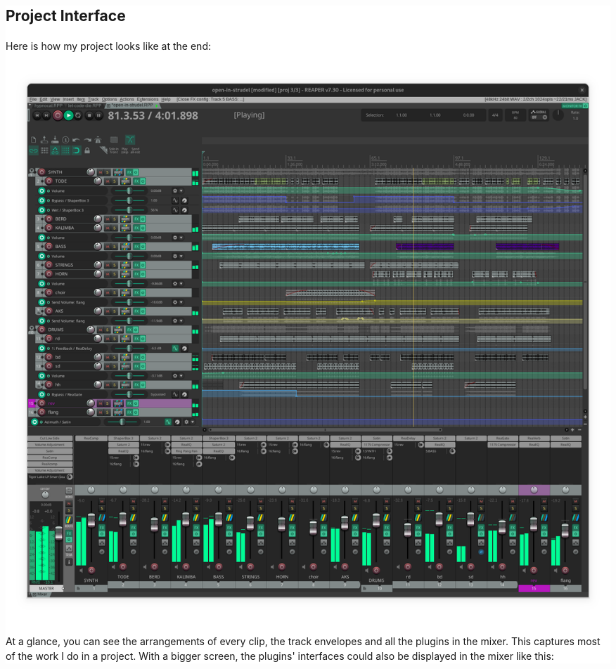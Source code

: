 
## Project Interface

Here is how my project looks like at the end:

![reaper-project](../audio/media/open-in-strudel-final.png)

At a glance, you can see the arrangements of every clip, the track envelopes and all the plugins in the mixer.
This captures most of the work I do in a project.
With a bigger screen, the plugins' interfaces could also be displayed in the mixer like this:
